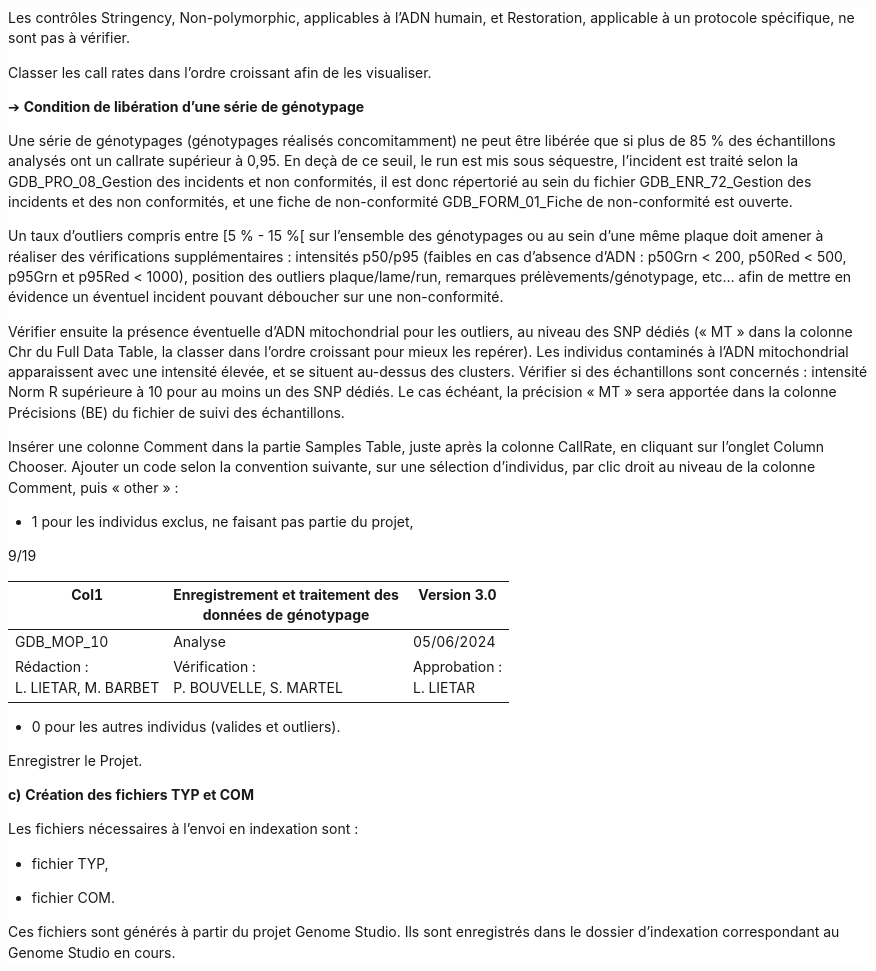 
Les contrôles Stringency, Non-polymorphic, applicables à l’ADN humain, et Restoration,
applicable à un protocole spécifique, ne sont pas à vérifier.

Classer les call rates dans l’ordre croissant afin de les visualiser.

➔ **Condition de libération d’une série de génotypage**

Une série de génotypages (génotypages réalisés concomitamment) ne peut être libérée que
si plus de 85 % des échantillons analysés ont un callrate supérieur à 0,95. En deçà de ce
seuil, le run est mis sous séquestre, l’incident est traité selon la GDB_PRO_08_Gestion des
incidents et non conformités, il est donc répertorié au sein du fichier GDB_ENR_72_Gestion
des incidents et des non conformités, et une fiche de non-conformité GDB_FORM_01_Fiche
de non-conformité est ouverte.

Un taux d’outliers compris entre [5 % - 15 %[ sur l’ensemble des génotypages ou au sein
d’une même plaque doit amener à réaliser des vérifications supplémentaires : intensités
p50/p95 (faibles en cas d’absence d’ADN : p50Grn < 200, p50Red < 500, p95Grn et p95Red
< 1000), position des outliers plaque/lame/run, remarques prélèvements/génotypage, etc…
afin de mettre en évidence un éventuel incident pouvant déboucher sur une non-conformité.

Vérifier ensuite la présence éventuelle d’ADN mitochondrial pour les outliers, au niveau des
SNP dédiés (« MT » dans la colonne Chr du Full Data Table, la classer dans l’ordre croissant
pour mieux les repérer). Les individus contaminés à l’ADN mitochondrial apparaissent avec
une intensité élevée, et se situent au-dessus des clusters. Vérifier si des échantillons sont
concernés : intensité Norm R supérieure à 10 pour au moins un des SNP dédiés. Le cas
échéant, la précision « MT » sera apportée dans la colonne Précisions (BE) du fichier de suivi
des échantillons.

Insérer une colonne Comment dans la partie Samples Table, juste après la colonne CallRate,
en cliquant sur l’onglet Column Chooser. Ajouter un code selon la convention suivante, sur
une sélection d’individus, par clic droit au niveau de la colonne Comment, puis « other » :

   - 1 pour les individus exclus, ne faisant pas partie du projet,

9/19

|Col1|Enregistrement et traitement des<br>données de génotypage|Version 3.0|
|---|---|---|
|GDB_MOP_10|Analyse|05/06/2024|
|Rédaction :<br>L. LIETAR, M. BARBET|Vérification :<br>P. BOUVELLE, S. MARTEL|Approbation :<br>L. LIETAR|



   - 0 pour les autres individus (valides et outliers).

Enregistrer le Projet.

**c)** **Création des fichiers TYP et COM**

Les fichiers nécessaires à l’envoi en indexation sont :

   - fichier TYP,

   - fichier COM.

Ces fichiers sont générés à partir du projet Genome Studio. Ils sont enregistrés dans le dossier
d’indexation correspondant au Genome Studio en cours.
